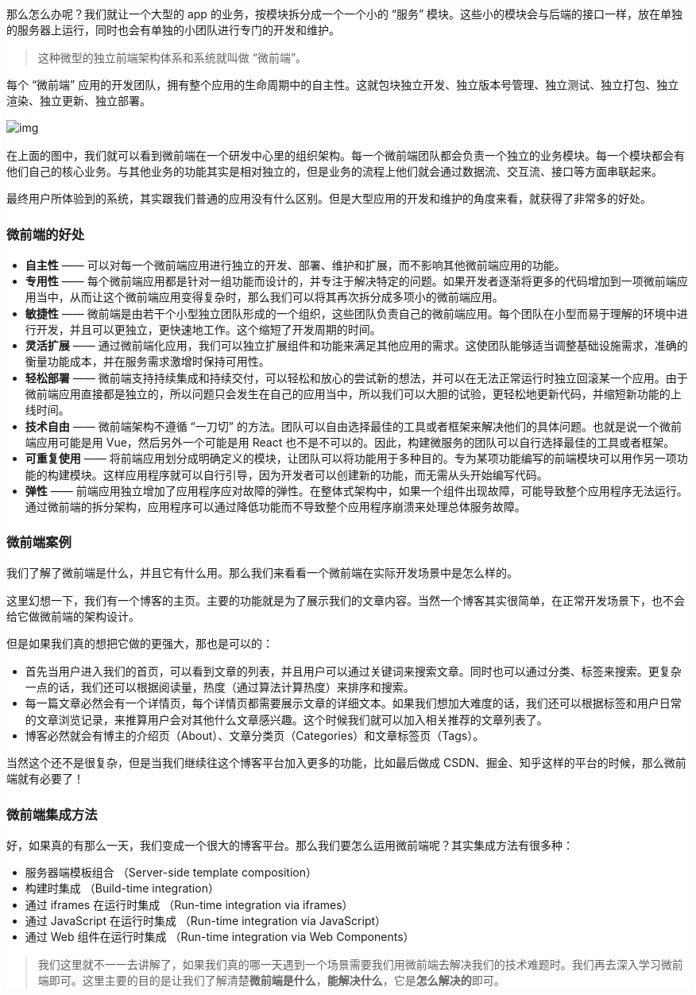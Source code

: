 那么怎么办呢？我们就让一个大型的 app 的业务，按模块拆分成一个一个小的 “服务” 模块。这些小的模块会与后端的接口一样，放在单独的服务器上运行，同时也会有单独的小团队进行专门的开发和维护。

> 这种微型的独立前端架构体系和系统就叫做 “微前端”。

每个 “微前端” 应用的开发团队，拥有整个应用的生命周期中的自主性。这就包块独立开发、独立版本号管理、独立测试、独立打包、独立渲染、独立更新、独立部署。

![img](https://p3-juejin.byteimg.com/tos-cn-i-k3u1fbpfcp/5dcc412e21a54185bc1155477d96d3c0~tplv-k3u1fbpfcp-zoom-1.image)

在上面的图中，我们就可以看到微前端在一个研发中心里的组织架构。每一个微前端团队都会负责一个独立的业务模块。每一个模块都会有他们自己的核心业务。与其他业务的功能其实是相对独立的，但是业务的流程上他们就会通过数据流、交互流、接口等方面串联起来。

最终用户所体验到的系统，其实跟我们普通的应用没有什么区别。但是大型应用的开发和维护的角度来看，就获得了非常多的好处。

### 微前端的好处

- **自主性** —— 可以对每一个微前端应用进行独立的开发、部署、维护和扩展，而不影响其他微前端应用的功能。
- **专用性** —— 每个微前端应用都是针对一组功能而设计的，并专注于解决特定的问题。如果开发者逐渐将更多的代码增加到一项微前端应用当中，从而让这个微前端应用变得复杂时，那么我们可以将其再次拆分成多项小的微前端应用。
- **敏捷性** —— 微前端是由若干个小型独立团队形成的一个组织，这些团队负责自己的微前端应用。每个团队在小型而易于理解的环境中进行开发，并且可以更独立，更快速地工作。这个缩短了开发周期的时间。
- **灵活扩展** —— 通过微前端化应用，我们可以独立扩展组件和功能来满足其他应用的需求。这使团队能够适当调整基础设施需求，准确的衡量功能成本，并在服务需求激增时保持可用性。
- **轻松部署** —— 微前端支持持续集成和持续交付，可以轻松和放心的尝试新的想法，并可以在无法正常运行时独立回滚某一个应用。由于微前端应用直接都是独立的，所以问题只会发生在自己的应用当中，所以我们可以大胆的试验，更轻松地更新代码，并缩短新功能的上线时间。
- **技术自由** —— 微前端架构不遵循 “一刀切” 的方法。团队可以自由选择最佳的工具或者框架来解决他们的具体问题。也就是说一个微前端应用可能是用 Vue，然后另外一个可能是用 React 也不是不可以的。因此，构建微服务的团队可以自行选择最佳的工具或者框架。
- **可重复使用** —— 将前端应用划分成明确定义的模块，让团队可以将功能用于多种目的。专为某项功能编写的前端模块可以用作另一项功能的构建模块。这样应用程序就可以自行引导，因为开发者可以创建新的功能，而无需从头开始编写代码。
- **弹性** —— 前端应用独立增加了应用程序应对故障的弹性。在整体式架构中，如果一个组件出现故障，可能导致整个应用程序无法运行。通过微前端的拆分架构，应用程序可以通过降低功能而不导致整个应用程序崩溃来处理总体服务故障。

### 微前端案例

我们了解了微前端是什么，并且它有什么用。那么我们来看看一个微前端在实际开发场景中是怎么样的。

这里幻想一下，我们有一个博客的主页。主要的功能就是为了展示我们的文章内容。当然一个博客其实很简单，在正常开发场景下，也不会给它做微前端的架构设计。

但是如果我们真的想把它做的更强大，那也是可以的：

- 首先当用户进入我们的首页，可以看到文章的列表，并且用户可以通过关键词来搜索文章。同时也可以通过分类、标签来搜索。更复杂一点的话，我们还可以根据阅读量，热度（通过算法计算热度）来排序和搜索。
- 每一篇文章必然会有一个详情页，每个详情页都需要展示文章的详细文本。如果我们想加大难度的话，我们还可以根据标签和用户日常的文章浏览记录，来推算用户会对其他什么文章感兴趣。这个时候我们就可以加入相关推荐的文章列表了。
- 博客必然就会有博主的介绍页（About）、文章分类页（Categories）和文章标签页（Tags）。

当然这个还不是很复杂，但是当我们继续往这个博客平台加入更多的功能，比如最后做成 CSDN、掘金、知乎这样的平台的时候，那么微前端就有必要了！

### 微前端集成方法

好，如果真的有那么一天，我们变成一个很大的博客平台。那么我们要怎么运用微前端呢？其实集成方法有很多种：

- 服务器端模板组合 （Server-side template composition）
- 构建时集成 （Build-time integration）
- 通过 iframes 在运行时集成 （Run-time integration via iframes）
- 通过 JavaScript 在运行时集成 （Run-time integration via JavaScript）
- 通过 Web 组件在运行时集成 （Run-time integration via Web Components）

> 我们这里就不一一去讲解了，如果我们真的哪一天遇到一个场景需要我们用微前端去解决我们的技术难题时。我们再去深入学习微前端即可。这里主要的目的是让我们了解清楚**微前端是什么**，**能解决什么**，它是**怎么解决的**即可。
